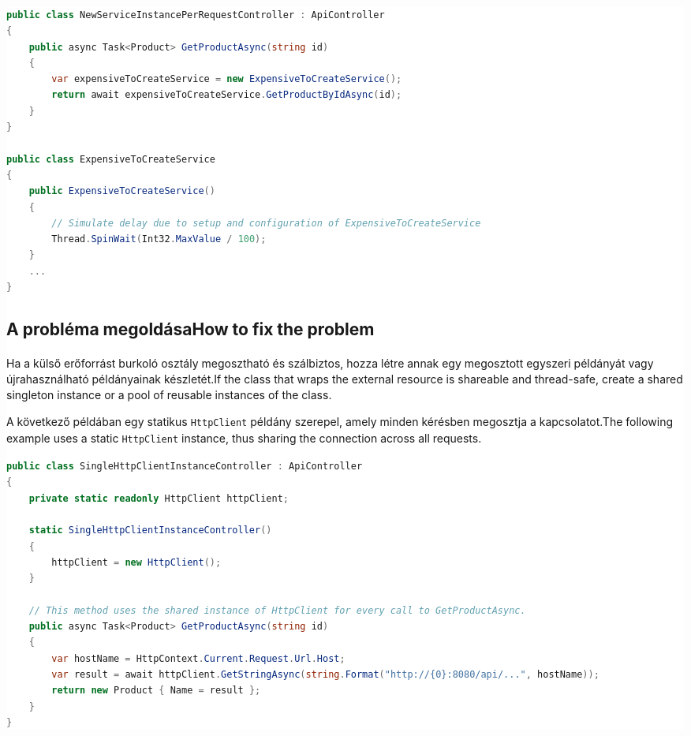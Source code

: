 ```csharp
public class NewServiceInstancePerRequestController : ApiController
{
    public async Task<Product> GetProductAsync(string id)
    {
        var expensiveToCreateService = new ExpensiveToCreateService();
        return await expensiveToCreateService.GetProductByIdAsync(id);
    }
}

public class ExpensiveToCreateService
{
    public ExpensiveToCreateService()
    {
        // Simulate delay due to setup and configuration of ExpensiveToCreateService
        Thread.SpinWait(Int32.MaxValue / 100);
    }
    ...
}
```

## <a name="how-to-fix-the-problem"></a><span data-ttu-id="79e1f-129">A probléma megoldása</span><span class="sxs-lookup"><span data-stu-id="79e1f-129">How to fix the problem</span></span>

<span data-ttu-id="79e1f-130">Ha a külső erőforrást burkoló osztály megosztható és szálbiztos, hozza létre annak egy megosztott egyszeri példányát vagy újrahasználható példányainak készletét.</span><span class="sxs-lookup"><span data-stu-id="79e1f-130">If the class that wraps the external resource is shareable and thread-safe, create a shared singleton instance or a pool of reusable instances of the class.</span></span>

<span data-ttu-id="79e1f-131">A következő példában egy statikus `HttpClient` példány szerepel, amely minden kérésben megosztja a kapcsolatot.</span><span class="sxs-lookup"><span data-stu-id="79e1f-131">The following example uses a static `HttpClient` instance, thus sharing the connection across all requests.</span></span>

```csharp
public class SingleHttpClientInstanceController : ApiController
{
    private static readonly HttpClient httpClient;

    static SingleHttpClientInstanceController()
    {
        httpClient = new HttpClient();
    }

    // This method uses the shared instance of HttpClient for every call to GetProductAsync.
    public async Task<Product> GetProductAsync(string id)
    {
        var hostName = HttpContext.Current.Request.Url.Host;
        var result = await httpClient.GetStringAsync(string.Format("http://{0}:8080/api/...", hostName));
        return new Product { Name = result };
    }
}
```
